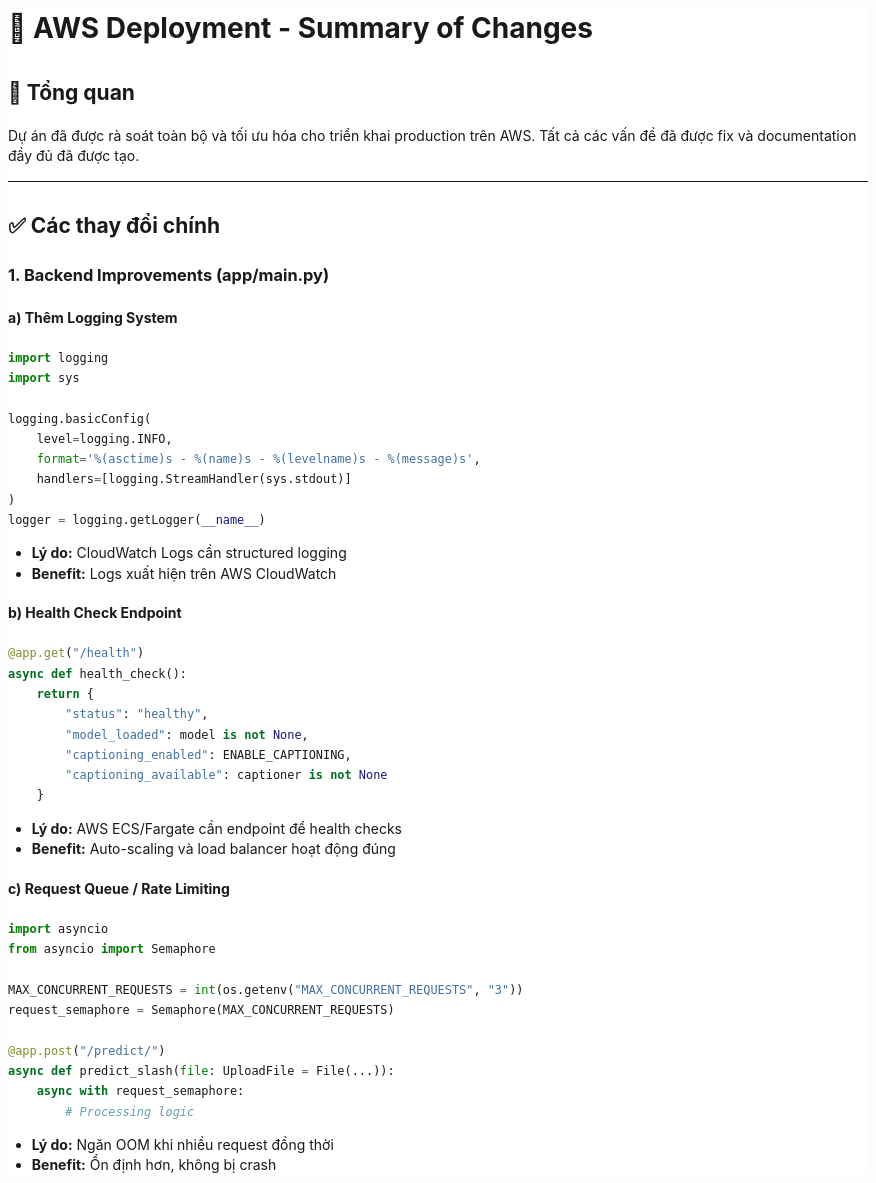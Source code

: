 # 📝 AWS Deployment - Summary of Changes

## 🎯 **Tổng quan**

Dự án đã được rà soát toàn bộ và tối ưu hóa cho triển khai production trên AWS. Tất cả các vấn đề đã được fix và documentation đầy đủ đã được tạo.

---

## ✅ **Các thay đổi chính**

### 1. **Backend Improvements (app/main.py)**

#### a) Thêm Logging System
```python
import logging
import sys

logging.basicConfig(
    level=logging.INFO,
    format='%(asctime)s - %(name)s - %(levelname)s - %(message)s',
    handlers=[logging.StreamHandler(sys.stdout)]
)
logger = logging.getLogger(__name__)
```
- **Lý do:** CloudWatch Logs cần structured logging
- **Benefit:** Logs xuất hiện trên AWS CloudWatch

#### b) Health Check Endpoint
```python
@app.get("/health")
async def health_check():
    return {
        "status": "healthy",
        "model_loaded": model is not None,
        "captioning_enabled": ENABLE_CAPTIONING,
        "captioning_available": captioner is not None
    }
```
- **Lý do:** AWS ECS/Fargate cần endpoint để health checks
- **Benefit:** Auto-scaling và load balancer hoạt động đúng

#### c) Request Queue / Rate Limiting
```python
import asyncio
from asyncio import Semaphore

MAX_CONCURRENT_REQUESTS = int(os.getenv("MAX_CONCURRENT_REQUESTS", "3"))
request_semaphore = Semaphore(MAX_CONCURRENT_REQUESTS)

@app.post("/predict/")
async def predict_slash(file: UploadFile = File(...)):
    async with request_semaphore:
        # Processing logic
```
- **Lý do:** Ngăn OOM khi nhiều request đồng thời
- **Benefit:** Ổn định hơn, không bị crash
